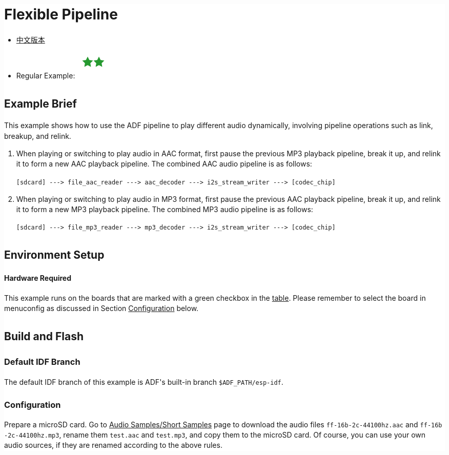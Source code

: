 ﻿# Flexible Pipeline

- [中文版本](./README_CN.md)
- Regular Example: ![alt text](../../../docs/_static/level_regular.png "Regular Example")


## Example Brief

This example shows how to use the ADF pipeline to play different audio dynamically, involving pipeline operations such as link, breakup, and relink.

1. When playing or switching to play audio in AAC format, first pause the previous MP3 playback pipeline, break it up, and relink it to form a new AAC playback pipeline. The combined AAC audio pipeline is as follows:

   ```
   [sdcard] ---> file_aac_reader ---> aac_decoder ---> i2s_stream_writer ---> [codec_chip]
   ```

2. When playing or switching to play audio in MP3 format, first pause the previous AAC playback pipeline, break it up, and relink it to form a new MP3 playback pipeline. The combined MP3 audio pipeline is as follows:

   ```
   [sdcard] ---> file_mp3_reader ---> mp3_decoder ---> i2s_stream_writer ---> [codec_chip]
   ```

## Environment Setup

#### Hardware Required


This example runs on the boards that are marked with a green checkbox in the [table](../../README.md#compatibility-of-examples-with-espressif-audio-boards). Please remember to select the board in menuconfig as discussed in Section [Configuration](#configuration) below.


## Build and Flash

### Default IDF Branch

The default IDF branch of this example is ADF's built-in branch `$ADF_PATH/esp-idf`.

### Configuration

Prepare a microSD card. Go to [Audio Samples/Short Samples](https://docs.espressif.com/projects/esp-adf/en/latest/design-guide/audio-samples.html#short-samples) page to download the audio files `ff-16b-2c-44100hz.aac` and `ff-16b-2c-44100hz.mp3`, rename them `test.aac` and `test.mp3`, and copy them to the microSD card. Of course, you can use your own audio sources, if they are renamed according to the above rules.
